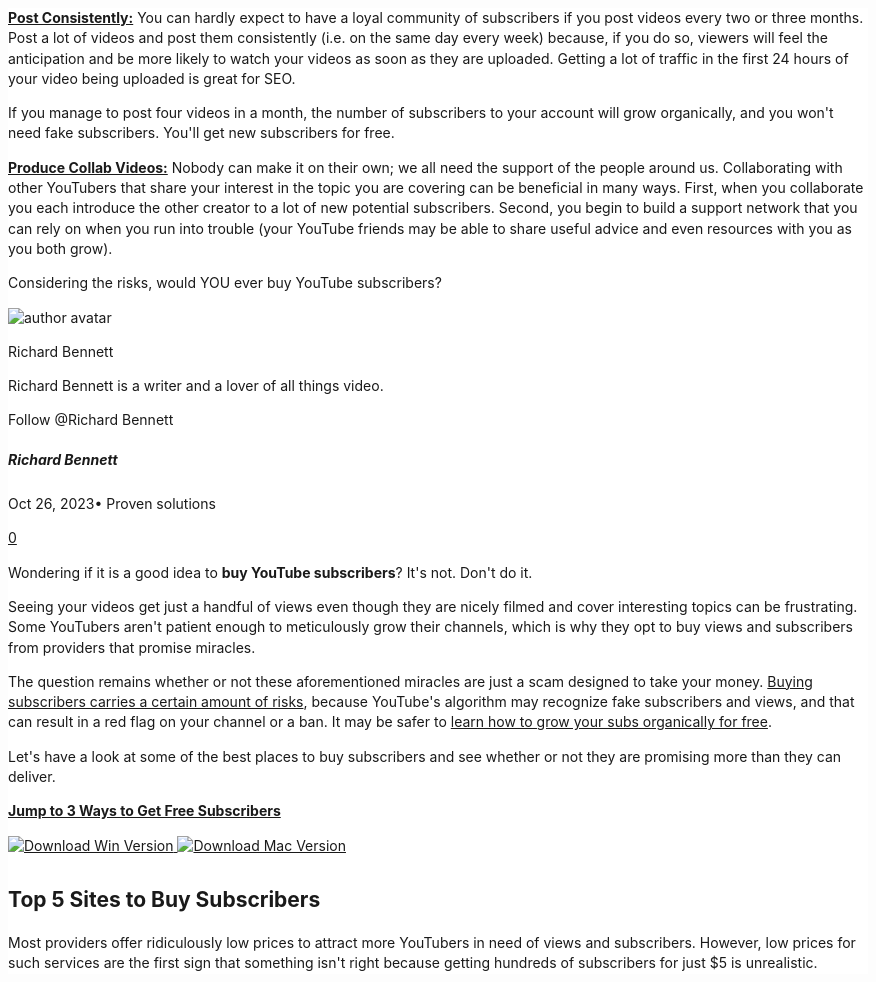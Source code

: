 **[Post Consistently:](https://tools.techidaily.com/wondershare/filmora/download/)** You can hardly expect to have a loyal community of subscribers if you post videos every two or three months. Post a lot of videos and post them consistently (i.e. on the same day every week) because, if you do so, viewers will feel the anticipation and be more likely to watch your videos as soon as they are uploaded. Getting a lot of traffic in the first 24 hours of your video being uploaded is great for SEO.

If you manage to post four videos in a month, the number of subscribers to your account will grow organically, and you won't need fake subscribers. You'll get new subscribers for free.

**[Produce Collab Videos:](https://tools.techidaily.com/wondershare/filmora/download/)** Nobody can make it on their own; we all need the support of the people around us. Collaborating with other YouTubers that share your interest in the topic you are covering can be beneficial in many ways. First, when you collaborate you each introduce the other creator to a lot of new potential subscribers. Second, you begin to build a support network that you can rely on when you run into trouble (your YouTube friends may be able to share useful advice and even resources with you as you both grow).

Considering the risks, would YOU ever buy YouTube subscribers?

![author avatar](https://images.wondershare.com/filmora/article-images/richard-bennett.jpg)

Richard Bennett

Richard Bennett is a writer and a lover of all things video.

Follow @Richard Bennett

##### Richard Bennett

 Oct 26, 2023• Proven solutions

[0](#commentsBoxSeoTemplate)

Wondering if it is a good idea to **buy YouTube subscribers**? It's not. Don't do it.

Seeing your videos get just a handful of views even though they are nicely filmed and cover interesting topics can be frustrating. Some YouTubers aren't patient enough to meticulously grow their channels, which is why they opt to buy views and subscribers from providers that promise miracles.

The question remains whether or not these aforementioned miracles are just a scam designed to take your money. [Buying subscribers carries a certain amount of risks](https://tools.techidaily.com/wondershare/filmora/download/), because YouTube's algorithm may recognize fake subscribers and views, and that can result in a red flag on your channel or a ban. It may be safer to [learn how to grow your subs organically for free](https://tools.techidaily.com/wondershare/filmora/download/).

Let's have a look at some of the best places to buy subscribers and see whether or not they are promising more than they can deliver.

**[Jump to 3 Ways to Get Free Subscribers](#freesubs)**

[![Download Win Version](https://images.wondershare.com/filmora/guide/download-btn-win.jpg) ](https://tools.techidaily.com/wondershare/filmora/download/) [![Download Mac Version](https://images.wondershare.com/filmora/guide/download-btn-mac.jpg) ](https://tools.techidaily.com/wondershare/filmora/download/)

## Top 5 Sites to Buy Subscribers

Most providers offer ridiculously low prices to attract more YouTubers in need of views and subscribers. However, low prices for such services are the first sign that something isn't right because getting hundreds of subscribers for just $5 is unrealistic.
